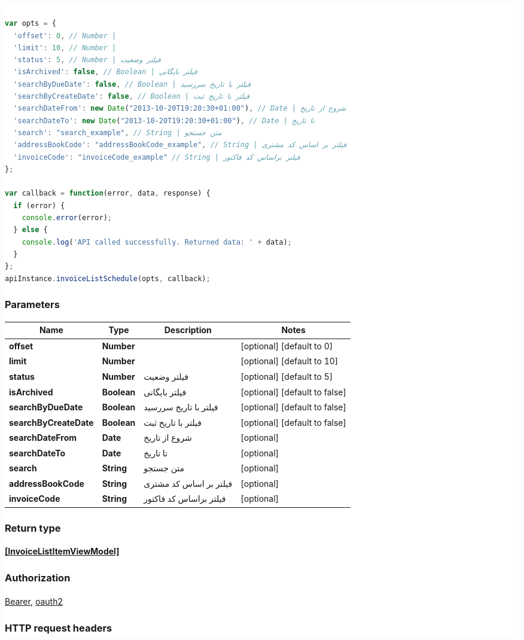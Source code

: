 ```javascript

var opts = { 
  'offset': 0, // Number | 
  'limit': 10, // Number | 
  'status': 5, // Number | فیلتر وضعیت
  'isArchived': false, // Boolean | فیلتر بایگانی
  'searchByDueDate': false, // Boolean | فیلتر با تاریخ سررسید
  'searchByCreateDate': false, // Boolean | فیلتر با تاریخ ثبت
  'searchDateFrom': new Date("2013-10-20T19:20:30+01:00"), // Date | شروع از تاریخ
  'searchDateTo': new Date("2013-10-20T19:20:30+01:00"), // Date | تا تاریخ
  'search': "search_example", // String | متن جستجو
  'addressBookCode': "addressBookCode_example", // String | فیلتر بر اساس کد مشتری
  'invoiceCode': "invoiceCode_example" // String | فیلتر براساس کد فاکتور
};

var callback = function(error, data, response) {
  if (error) {
    console.error(error);
  } else {
    console.log('API called successfully. Returned data: ' + data);
  }
};
apiInstance.invoiceListSchedule(opts, callback);
```

### Parameters

Name | Type | Description  | Notes
------------- | ------------- | ------------- | -------------
 **offset** | **Number**|  | [optional] [default to 0]
 **limit** | **Number**|  | [optional] [default to 10]
 **status** | **Number**| فیلتر وضعیت | [optional] [default to 5]
 **isArchived** | **Boolean**| فیلتر بایگانی | [optional] [default to false]
 **searchByDueDate** | **Boolean**| فیلتر با تاریخ سررسید | [optional] [default to false]
 **searchByCreateDate** | **Boolean**| فیلتر با تاریخ ثبت | [optional] [default to false]
 **searchDateFrom** | **Date**| شروع از تاریخ | [optional] 
 **searchDateTo** | **Date**| تا تاریخ | [optional] 
 **search** | **String**| متن جستجو | [optional] 
 **addressBookCode** | **String**| فیلتر بر اساس کد مشتری | [optional] 
 **invoiceCode** | **String**| فیلتر براساس کد فاکتور | [optional] 

### Return type

[**[InvoiceListItemViewModel]**](InvoiceListItemViewModel.md)

### Authorization

[Bearer](../README.md#Bearer), [oauth2](../README.md#oauth2)

### HTTP request headers
